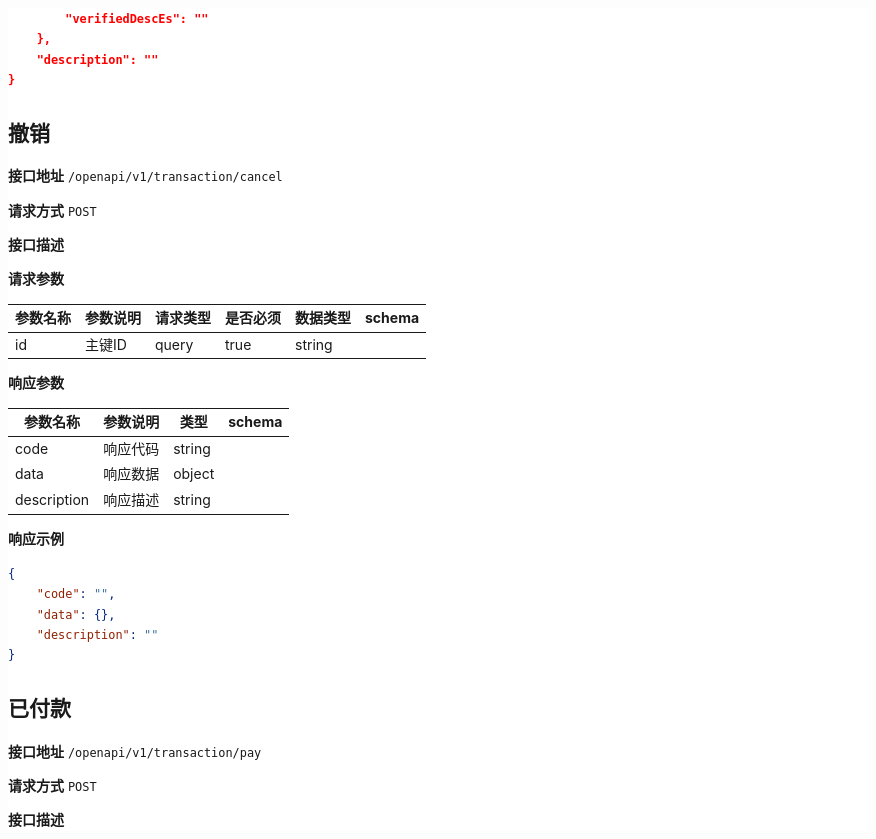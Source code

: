 ```json
		"verifiedDescEs": ""
	},
	"description": ""
}
```


## 撤销

**接口地址** `/openapi/v1/transaction/cancel`


**请求方式** `POST`


**接口描述** 

**请求参数**

| 参数名称         | 参数说明     |     请求类型 |  是否必须      |  数据类型   |  schema  |
| ------------ | -------------------------------- |-----------|--------|----|--- |
| id         |      主键ID   |     query        |       true      | string   |      |       



**响应参数**

| 参数名称         | 参数说明                             |    类型 |  schema |
| ------------ | -------------------|-------|----------- |
| code     |响应代码      |    string   |       |
| data     |响应数据      |    object   |       |
| description     |响应描述      |    string   |       |





**响应示例**


```json
{
	"code": "",
	"data": {},
	"description": ""
}
```


## 已付款

**接口地址** `/openapi/v1/transaction/pay`


**请求方式** `POST`


**接口描述** 

